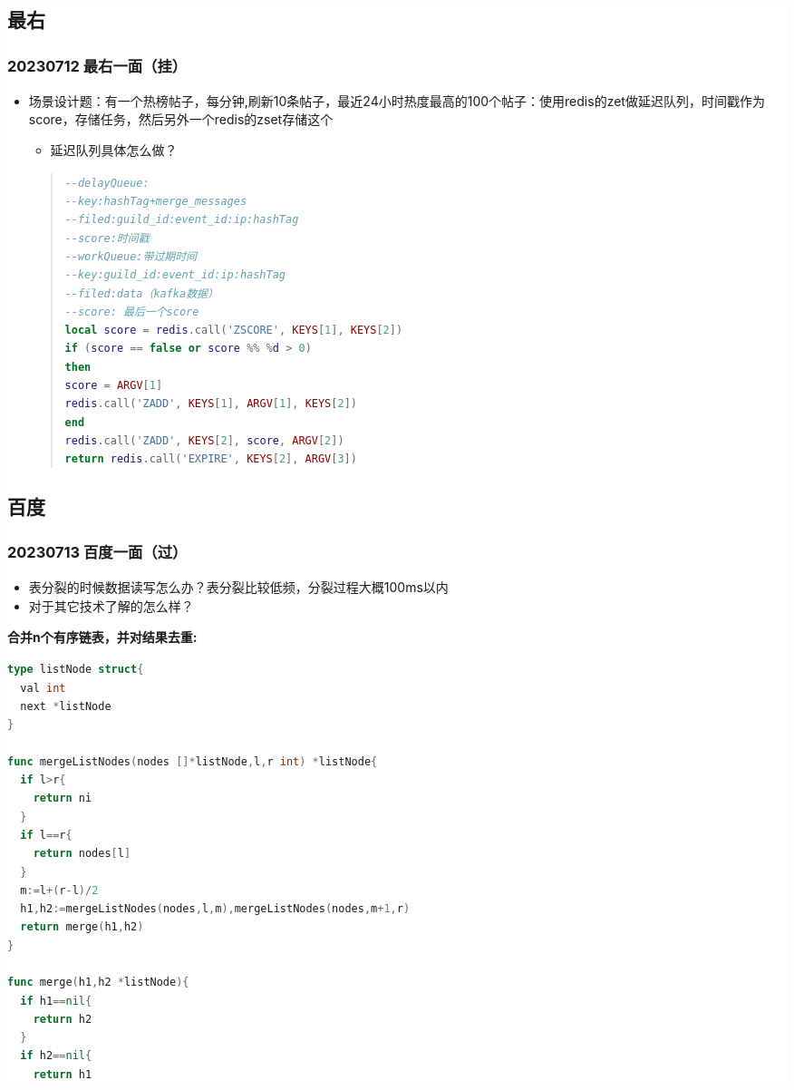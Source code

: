 > 



## 最右

### 20230712 最右一面（挂）

- 场景设计题：有一个热榜帖子，每分钟,刷新10条帖子，最近24小时热度最高的100个帖子：使用redis的zet做延迟队列，时间戳作为score，存储任务，然后另外一个redis的zset存储这个

  - 延迟队列具体怎么做？

  > ```lua
  > --delayQueue:
  > --key:hashTag+merge_messages
  > --filed:guild_id:event_id:ip:hashTag
  > --score:时间戳
  > --workQueue:带过期时间
  > --key:guild_id:event_id:ip:hashTag
  > --filed:data（kafka数据）
  > --score: 最后一个score
  > local score = redis.call('ZSCORE', KEYS[1], KEYS[2])
  > if (score == false or score %% %d > 0)
  > then
  > score = ARGV[1]
  > redis.call('ZADD', KEYS[1], ARGV[1], KEYS[2])
  > end
  > redis.call('ZADD', KEYS[2], score, ARGV[2])
  > return redis.call('EXPIRE', KEYS[2], ARGV[3])
  > ```
  >
  > 

## 百度

### 20230713 百度一面（过）

- 表分裂的时候数据读写怎么办？表分裂比较低频，分裂过程大概100ms以内
- 对于其它技术了解的怎么样？

**合并n个有序链表，并对结果去重:**

```go
type listNode struct{
  val int
  next *listNode
}

func mergeListNodes(nodes []*listNode,l,r int) *listNode{
  if l>r{
    return ni
  }
  if l==r{
    return nodes[l]
  }
  m:=l+(r-l)/2
  h1,h2:=mergeListNodes(nodes,l,m),mergeListNodes(nodes,m+1,r)
  return merge(h1,h2)
}

func merge(h1,h2 *listNode){
  if h1==nil{
    return h2
  }
  if h2==nil{
    return h1
```